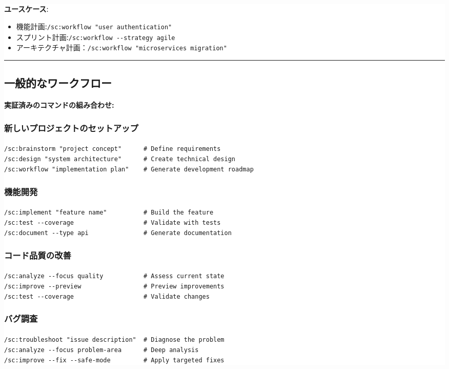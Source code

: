 **ユースケース**:

- 機能計画:`/sc:workflow "user authentication"`
- スプリント計画:`/sc:workflow --strategy agile`
- アーキテクチャ計画：`/sc:workflow "microservices migration"`

---

## 一般的なワークフロー

[](https://github.com/khayashi4337/SuperClaude_Framework/blob/master/Docs/User-Guide/commands.md#common-workflows)

**実証済みのコマンドの組み合わせ:**

### 新しいプロジェクトのセットアップ

[](https://github.com/khayashi4337/SuperClaude_Framework/blob/master/Docs/User-Guide/commands.md#new-project-setup)

```shell
/sc:brainstorm "project concept"      # Define requirements
/sc:design "system architecture"      # Create technical design  
/sc:workflow "implementation plan"    # Generate development roadmap
```

### 機能開発

[](https://github.com/khayashi4337/SuperClaude_Framework/blob/master/Docs/User-Guide/commands.md#feature-development)

```shell
/sc:implement "feature name"          # Build the feature
/sc:test --coverage                   # Validate with tests
/sc:document --type api               # Generate documentation  
```

### コード品質の改善

[](https://github.com/khayashi4337/SuperClaude_Framework/blob/master/Docs/User-Guide/commands.md#code-quality-improvement)

```shell
/sc:analyze --focus quality           # Assess current state
/sc:improve --preview                 # Preview improvements
/sc:test --coverage                   # Validate changes
```

### バグ調査

[](https://github.com/khayashi4337/SuperClaude_Framework/blob/master/Docs/User-Guide/commands.md#bug-investigation)

```shell
/sc:troubleshoot "issue description"  # Diagnose the problem
/sc:analyze --focus problem-area      # Deep analysis
/sc:improve --fix --safe-mode         # Apply targeted fixes
```

